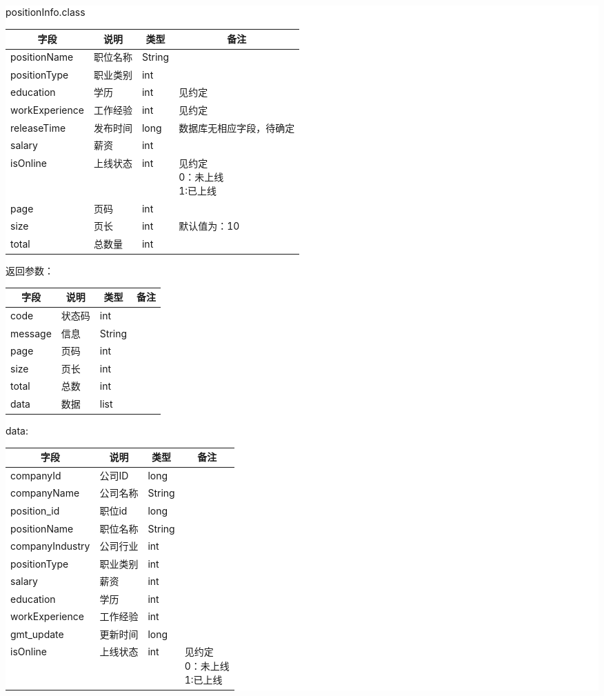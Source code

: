 positionInfo.class

|      字段      |   说明   |  类型  |              备注               |
| -------------- | -------- | ------ | ------------------------------- |
|  positionName  | 职位名称 | String |                                 |
|  positionType  | 职业类别 |  int   |                                 |
|   education    |   学历   |  int   |             见约定              |
| workExperience | 工作经验 |  int   |             见约定              |
|  releaseTime   | 发布时间 |  long  |    数据库无相应字段，待确定     |
|     salary     |   薪资   |  int   |                                 |
|    isOnline    | 上线状态 |  int   | 见约定<br>0：未上线<br>1:已上线 |
|      page      |   页码   |  int   |                                 |
|      size      |   页长   |  int   |          默认值为：10           |
|     total      |  总数量  |  int   |                                 |

返回参数：

|  字段   |  说明  |  类型  | 备注 |
| ------- | ------ | ------ | ---- |
|  code   | 状态码 |  int   |      |
| message |  信息  | String |      |
|  page   |  页码  |  int   |      |
|  size   |  页长  |  int   |      |
|  total  |  总数  |  int   |      |
|  data   |  数据  |  list  |      |

data:

|      字段       |   说明   |  类型  |              备注               |
| --------------- | -------- | ------ | ------------------------------- |
|    companyId    |  公司ID  |  long  |                                 |
|   companyName   | 公司名称 | String |                                 |
|   position_id   |  职位id  |  long  |                                 |
|  positionName   | 职位名称 | String |                                 |
| companyIndustry | 公司行业 |  int   |                                 |
|  positionType   | 职业类别 |  int   |                                 |
|     salary      |   薪资   |  int   |                                 |
|    education    |   学历   |  int   |                                 |
| workExperience  | 工作经验 |  int   |                                 |
|   gmt_update    | 更新时间 |  long  |                                 |
|    isOnline     | 上线状态 |  int   | 见约定<br>0：未上线<br>1:已上线 |
